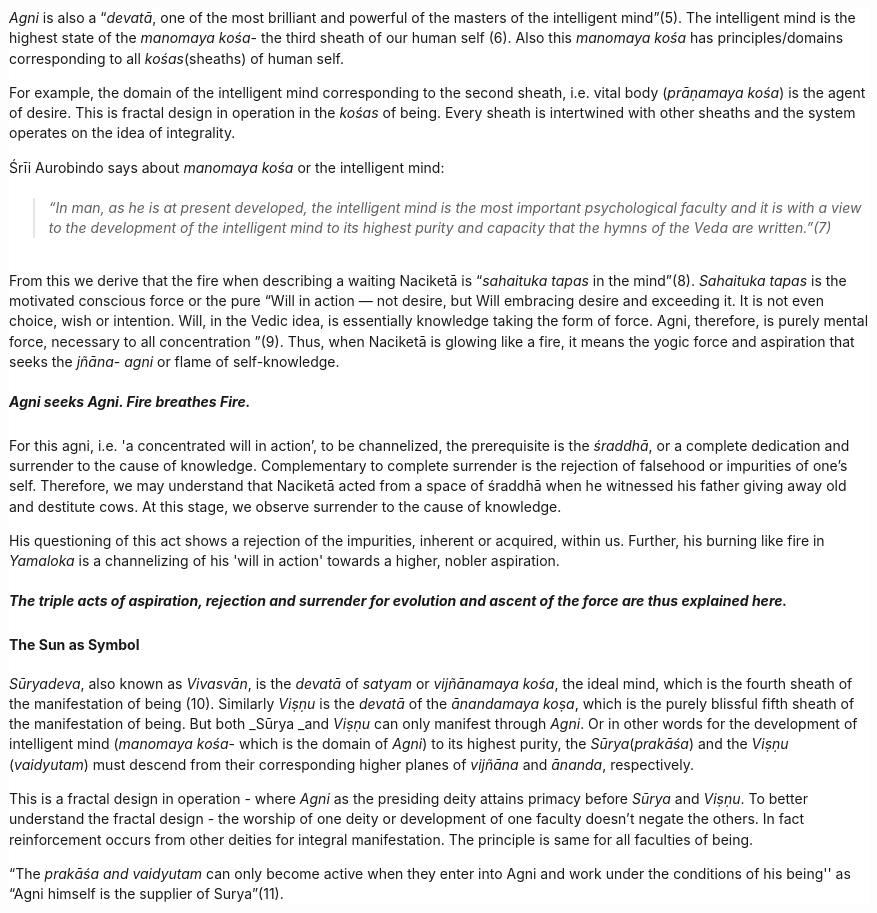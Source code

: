_Agni_ is also a “_devatā_, one of the most brilliant and powerful of the masters of the intelligent mind”(5). The intelligent mind is the highest state of the _manomaya kośa_- the third sheath of our human self (6). Also this _manomaya kośa_ has principles/domains corresponding to all _kośas_(sheaths) of human self. 

For example, the domain of the intelligent mind corresponding to the second sheath, i.e. vital body (_prāṇamaya kośa_) is the agent of desire. This is fractal design in operation in the _kośas_ of being. Every sheath is intertwined with other sheaths and the system operates on the idea of integrality. 

Śrīi Aurobindo says about _manomaya kośa_ or the intelligent mind: 

> ###### “In man, as he is at present developed, the intelligent mind is the most important psychological faculty and it is with a view to the development of the intelligent mind to its highest purity and capacity that the hymns of the Veda are written.”(7)

From this we derive that the fire when describing a waiting Naciketā is “_sahaituka tapas_ in the mind”(8). _Sahaituka tapas_ is the motivated conscious force or the pure “Will in action — not desire, but Will embracing desire and exceeding it. It is not even choice, wish or intention. Will, in the Vedic idea, is essentially knowledge taking the form of force. Agni, therefore, is purely mental force, necessary to all concentration ”(9). Thus, when Naciketā is glowing like a fire, it means the yogic force and aspiration that seeks the _jñāna_- _agni_ or flame of self-knowledge. 

##### **Agni seeks Agni. Fire breathes Fire.**

For this agni, i.e. 'a concentrated will in action’, to be channelized, the prerequisite is the _śraddhā_, or a complete dedication and surrender to the cause of knowledge. Complementary to complete surrender is the rejection of falsehood or impurities of one’s self. Therefore, we may understand that Naciketā acted from a space of śraddhā when he witnessed his father giving away old and destitute cows. At this stage, we observe surrender to the cause of knowledge.

His questioning of this act shows a rejection of the impurities, inherent or acquired, within us. Further, his burning like fire in _Yamaloka_ is a channelizing of his 'will in action' towards a higher, nobler aspiration. 

##### The triple acts of aspiration, rejection and surrender for evolution and ascent of the force are thus explained here.

#### The Sun as Symbol

_Sūryadeva_, also known as _Vivasvān_, is the _devatā_ of _satyam_ or _vijñānamaya kośa_, the ideal mind, which is the fourth sheath of the manifestation of being (10). Similarly _Viṣṇu_ is the _devatā_ of the _ānandamaya koṣa_, which is the purely blissful fifth sheath of the manifestation of being. But both _Sūrya _and _Viṣṇu_ can only manifest through _Agni_. Or in other words for the development of intelligent mind (_manomaya kośa_- which is the domain of _Agni_) to its highest purity, the _Sūrya_(_prakāśa_) and the _Viṣṇu_ (_vaidyutam_) must descend from their corresponding higher planes of _vijñāna_ and _ānanda_, respectively.

This is a fractal design in operation - where _Agni_ as the presiding deity attains primacy before _Sūrya_ and _Viṣṇu_. To better understand the fractal design - the worship of one deity or development of one faculty doesn’t negate the others. In fact reinforcement occurs from other deities for integral manifestation. The principle is same for all faculties of being.

“The _prakāśa and vaidyutam_ can only become active when they enter into Agni and work under the conditions of his being'' as “Agni himself is the supplier of Surya”(11). 
